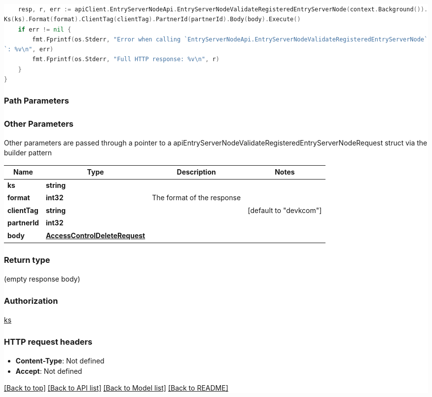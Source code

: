 ```go
    resp, r, err := apiClient.EntryServerNodeApi.EntryServerNodeValidateRegisteredEntryServerNode(context.Background()).Ks(ks).Format(format).ClientTag(clientTag).PartnerId(partnerId).Body(body).Execute()
    if err != nil {
        fmt.Fprintf(os.Stderr, "Error when calling `EntryServerNodeApi.EntryServerNodeValidateRegisteredEntryServerNode``: %v\n", err)
        fmt.Fprintf(os.Stderr, "Full HTTP response: %v\n", r)
    }
}
```

### Path Parameters



### Other Parameters

Other parameters are passed through a pointer to a apiEntryServerNodeValidateRegisteredEntryServerNodeRequest struct via the builder pattern


Name | Type | Description  | Notes
------------- | ------------- | ------------- | -------------
 **ks** | **string** |  | 
 **format** | **int32** | The format of the response | 
 **clientTag** | **string** |  | [default to &quot;devkcom&quot;]
 **partnerId** | **int32** |  | 
 **body** | [**AccessControlDeleteRequest**](AccessControlDeleteRequest.md) |  | 

### Return type

 (empty response body)

### Authorization

[ks](../README.md#ks)

### HTTP request headers

- **Content-Type**: Not defined
- **Accept**: Not defined

[[Back to top]](#) [[Back to API list]](../README.md#documentation-for-api-endpoints)
[[Back to Model list]](../README.md#documentation-for-models)
[[Back to README]](../README.md)

